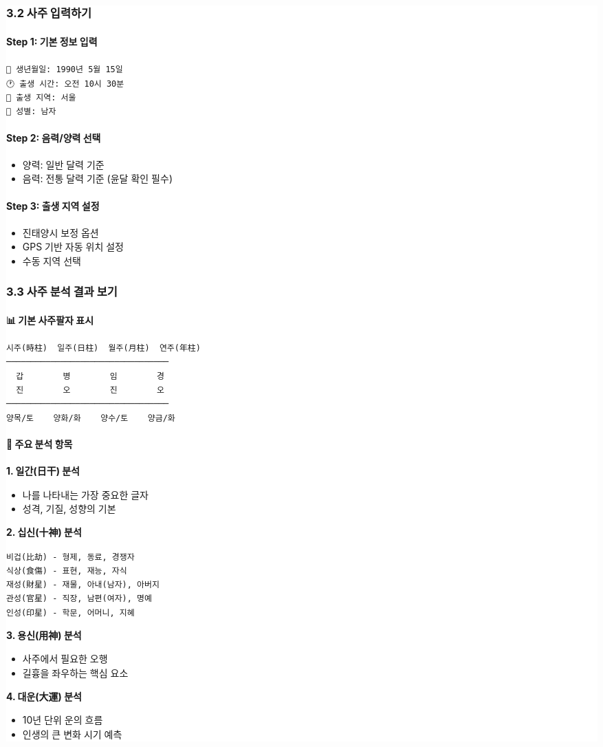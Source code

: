### 3.2 사주 입력하기

#### Step 1: 기본 정보 입력
```
📅 생년월일: 1990년 5월 15일
🕐 출생 시간: 오전 10시 30분
📍 출생 지역: 서울
👤 성별: 남자
```

#### Step 2: 음력/양력 선택
- 양력: 일반 달력 기준
- 음력: 전통 달력 기준 (윤달 확인 필수)

#### Step 3: 출생 지역 설정
- 진태양시 보정 옵션
- GPS 기반 자동 위치 설정
- 수동 지역 선택

### 3.3 사주 분석 결과 보기

#### 📊 기본 사주팔자 표시
```
시주(時柱)  일주(日柱)  월주(月柱)  연주(年柱)
─────────────────────────────────
  갑        병        임        경
  진        오        진        오
─────────────────────────────────
양목/토    양화/화    양수/토    양금/화
```

#### 🎯 주요 분석 항목

**1. 일간(日干) 분석**
- 나를 나타내는 가장 중요한 글자
- 성격, 기질, 성향의 기본

**2. 십신(十神) 분석**
```
비겁(比劫) - 형제, 동료, 경쟁자
식상(食傷) - 표현, 재능, 자식
재성(財星) - 재물, 아내(남자), 아버지
관성(官星) - 직장, 남편(여자), 명예
인성(印星) - 학문, 어머니, 지혜
```

**3. 용신(用神) 분석**
- 사주에서 필요한 오행
- 길흉을 좌우하는 핵심 요소

**4. 대운(大運) 분석**
- 10년 단위 운의 흐름
- 인생의 큰 변화 시기 예측
